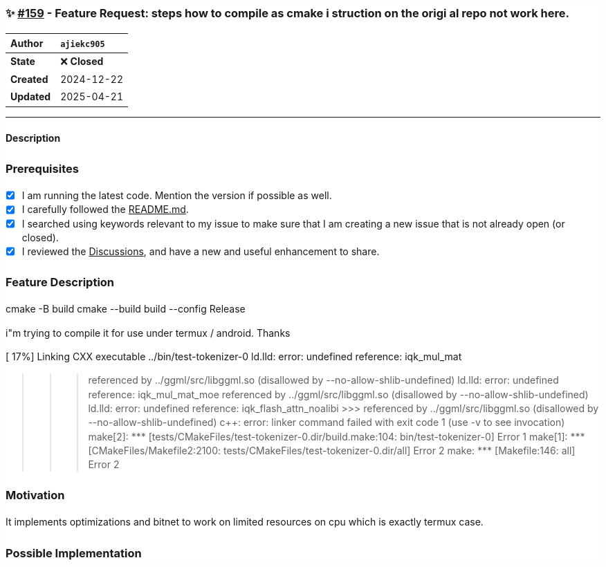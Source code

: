 ### ✨ [#159](https://github.com/ikawrakow/ik_llama.cpp/issues/159) - Feature Request: steps how to compile as cmake i struction on the origi al repo not work here.

| **Author** | `ajiekc905` |
| :--- | :--- |
| **State** | ❌ **Closed** |
| **Created** | 2024-12-22 |
| **Updated** | 2025-04-21 |

---

#### Description

### Prerequisites

- [X] I am running the latest code. Mention the version if possible as well.
- [X] I carefully followed the [README.md](https://github.com/ggerganov/llama.cpp/blob/master/README.md).
- [X] I searched using keywords relevant to my issue to make sure that I am creating a new issue that is not already open (or closed).
- [X] I reviewed the [Discussions](https://github.com/ggerganov/llama.cpp/discussions), and have a new and useful enhancement to share.

### Feature Description

cmake -B build
cmake --build build --config Release

i"m trying to compile it for use under termux / android.
Thanks


[ 17%] Linking CXX executable ../bin/test-tokenizer-0
ld.lld: error: undefined reference: iqk_mul_mat
>>> referenced by ../ggml/src/libggml.so (disallowed by --no-allow-shlib-undefined)
                                               ld.lld: error: undefined reference: iqk_mul_mat_moe
>>> referenced by ../ggml/src/libggml.so (disallowed by --no-allow-shlib-undefined)           
ld.lld: error: undefined reference: iqk_flash_attn_noalibi                                    >>> referenced by ../ggml/src/libggml.so (disallowed by --no-allow-shlib-undefined)           c++: error: linker command failed with exit code 1 (use -v to see invocation)
make[2]: *** [tests/CMakeFiles/test-tokenizer-0.dir/build.make:104: bin/test-tokenizer-0] Error 1
make[1]: *** [CMakeFiles/Makefile2:2100: tests/CMakeFiles/test-tokenizer-0.dir/all] Error 2   make: *** [Makefile:146: all] Error 2


### Motivation

It implements optimizations and bitnet to work on limited resources on cpu which is exactly termux case.

### Possible Implementation

